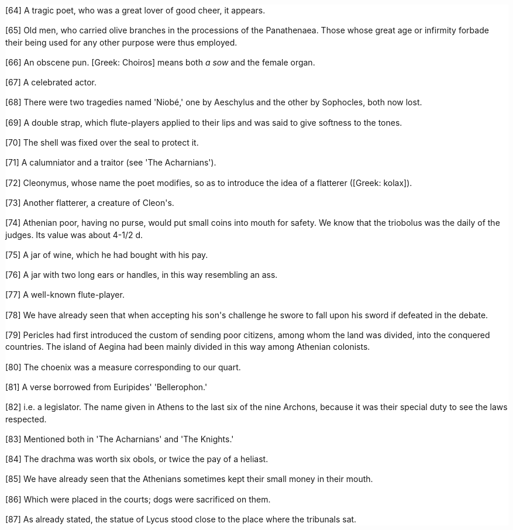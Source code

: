 [64] A tragic poet, who was a great lover of good cheer, it appears.

[65] Old men, who carried olive branches in the processions of the
Panathenaea. Those whose great age or infirmity forbade their being used
for any other purpose were thus employed.

[66] An obscene pun. [Greek: Choiros] means both _a sow_ and the female
organ.

[67] A celebrated actor.

[68] There were two tragedies named 'Niobé,' one by Aeschylus and the
other by Sophocles, both now lost.

[69] A double strap, which flute-players applied to their lips and was
said to give softness to the tones.

[70] The shell was fixed over the seal to protect it.

[71] A calumniator and a traitor (see 'The Acharnians').

[72] Cleonymus, whose name the poet modifies, so as to introduce the idea
of a flatterer ([Greek: kolax]).

[73] Another flatterer, a creature of Cleon's.

[74] Athenian poor, having no purse, would put small coins into mouth for
safety. We know that the triobolus was the daily of the judges. Its value
was about 4-1/2 d.

[75] A jar of wine, which he had bought with his pay.

[76] A jar with two long ears or handles, in this way resembling an ass.

[77] A well-known flute-player.

[78] We have already seen that when accepting his son's challenge he
swore to fall upon his sword if defeated in the debate.

[79] Pericles had first introduced the custom of sending poor citizens,
among whom the land was divided, into the conquered countries. The island
of Aegina had been mainly divided in this way among Athenian colonists.

[80] The choenix was a measure corresponding to our quart.

[81] A verse borrowed from Euripides' 'Bellerophon.'

[82] i.e. a legislator. The name given in Athens to the last six of the
nine Archons, because it was their special duty to see the laws
respected.

[83] Mentioned both in 'The Acharnians' and 'The Knights.'

[84] The drachma was worth six obols, or twice the pay of a heliast.

[85] We have already seen that the Athenians sometimes kept their small
money in their mouth.

[86] Which were placed in the courts; dogs were sacrificed on them.

[87] As already stated, the statue of Lycus stood close to the place
where the tribunals sat.
